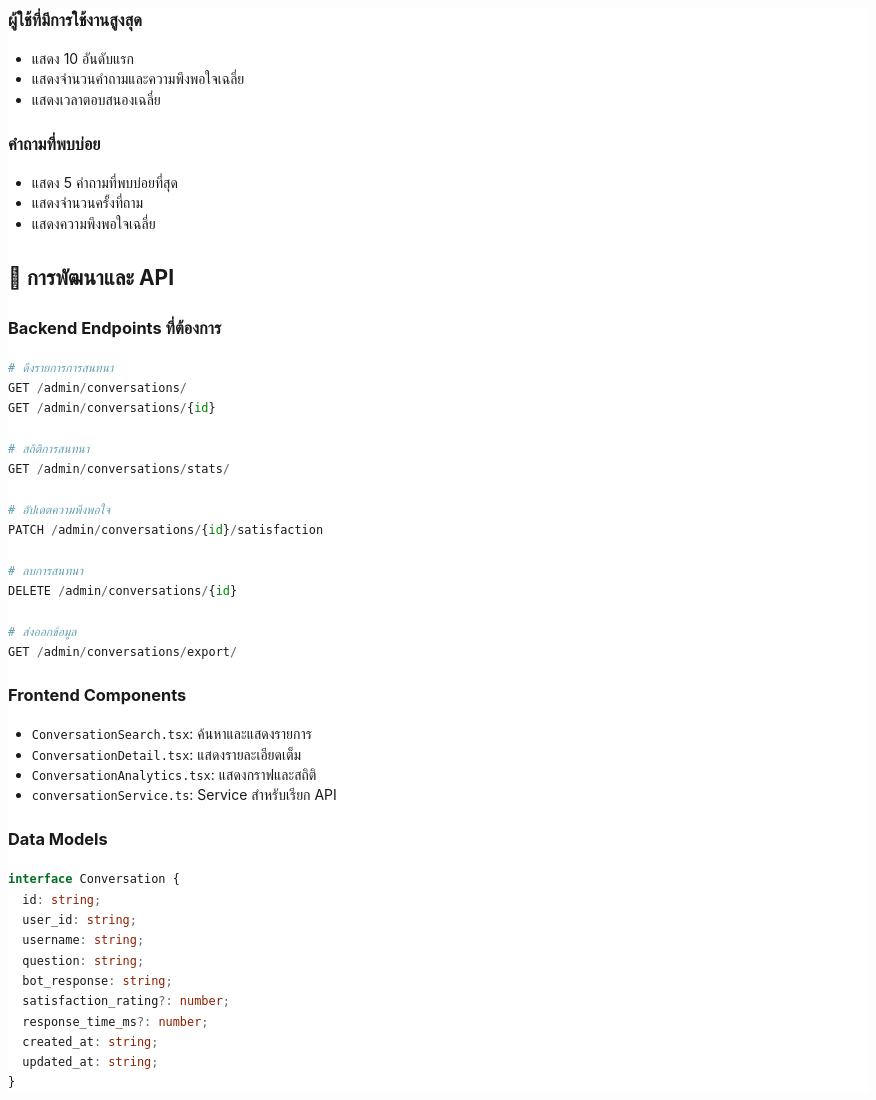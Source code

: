 ### **ผู้ใช้ที่มีการใช้งานสูงสุด**
- แสดง 10 อันดับแรก
- แสดงจำนวนคำถามและความพึงพอใจเฉลี่ย
- แสดงเวลาตอบสนองเฉลี่ย

### **คำถามที่พบบ่อย**
- แสดง 5 คำถามที่พบบ่อยที่สุด
- แสดงจำนวนครั้งที่ถาม
- แสดงความพึงพอใจเฉลี่ย

## 🔧 **การพัฒนาและ API**

### **Backend Endpoints ที่ต้องการ**
```python
# ดึงรายการการสนทนา
GET /admin/conversations/
GET /admin/conversations/{id}

# สถิติการสนทนา
GET /admin/conversations/stats/

# อัปเดตความพึงพอใจ
PATCH /admin/conversations/{id}/satisfaction

# ลบการสนทนา
DELETE /admin/conversations/{id}

# ส่งออกข้อมูล
GET /admin/conversations/export/
```

### **Frontend Components**
- `ConversationSearch.tsx`: ค้นหาและแสดงรายการ
- `ConversationDetail.tsx`: แสดงรายละเอียดเต็ม
- `ConversationAnalytics.tsx`: แสดงกราฟและสถิติ
- `conversationService.ts`: Service สำหรับเรียก API

### **Data Models**
```typescript
interface Conversation {
  id: string;
  user_id: string;
  username: string;
  question: string;
  bot_response: string;
  satisfaction_rating?: number;
  response_time_ms?: number;
  created_at: string;
  updated_at: string;
}
```
